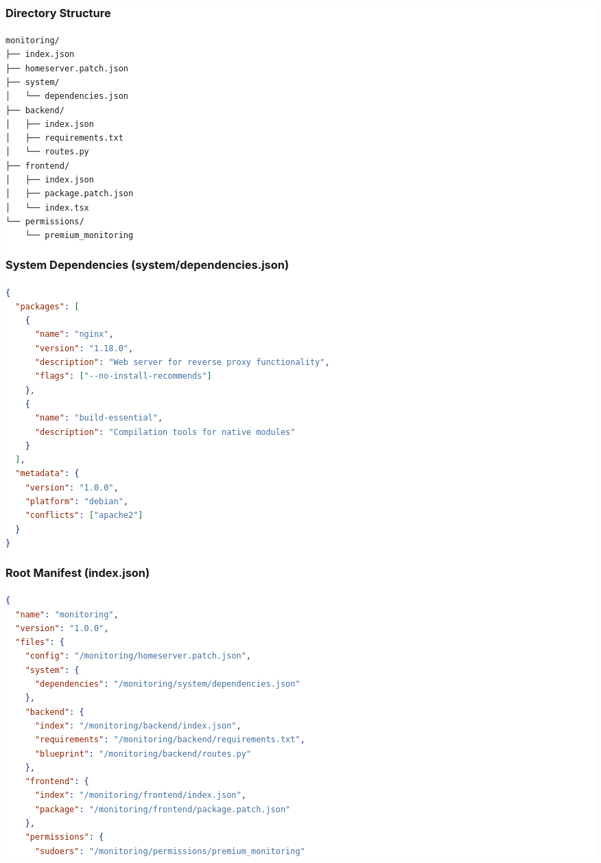 ### Directory Structure
```
monitoring/
├── index.json
├── homeserver.patch.json
├── system/
│   └── dependencies.json
├── backend/
│   ├── index.json
│   ├── requirements.txt
│   └── routes.py
├── frontend/
│   ├── index.json
│   ├── package.patch.json
│   └── index.tsx
└── permissions/
    └── premium_monitoring
```

### System Dependencies (system/dependencies.json)
```json
{
  "packages": [
    {
      "name": "nginx",
      "version": "1.18.0",
      "description": "Web server for reverse proxy functionality",
      "flags": ["--no-install-recommends"]
    },
    {
      "name": "build-essential",
      "description": "Compilation tools for native modules"
    }
  ],
  "metadata": {
    "version": "1.0.0",
    "platform": "debian",
    "conflicts": ["apache2"]
  }
}
```

### Root Manifest (index.json)
```json
{
  "name": "monitoring",
  "version": "1.0.0",
  "files": {
    "config": "/monitoring/homeserver.patch.json",
    "system": {
      "dependencies": "/monitoring/system/dependencies.json"
    },
    "backend": {
      "index": "/monitoring/backend/index.json",
      "requirements": "/monitoring/backend/requirements.txt",
      "blueprint": "/monitoring/backend/routes.py"
    },
    "frontend": {
      "index": "/monitoring/frontend/index.json",
      "package": "/monitoring/frontend/package.patch.json"
    },
    "permissions": {
      "sudoers": "/monitoring/permissions/premium_monitoring"
```